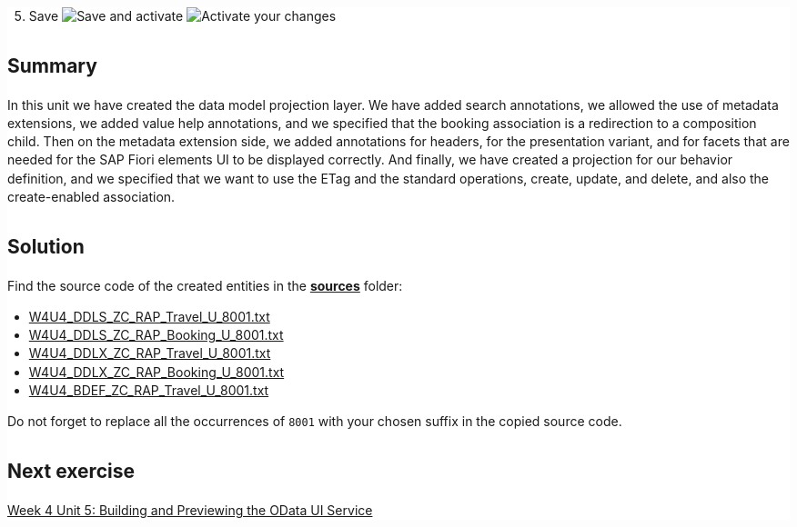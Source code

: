5. Save ![Save](images/adt_save.png) and activate ![Activate](images/adt_activate.png) your changes

## Summary

In this unit we have created the data model projection layer. We have added search annotations, we allowed the use of metadata extensions, we added value help annotations, and we specified that the booking association is a redirection to a composition child.
Then on the metadata extension side, we added annotations for headers, for the presentation variant, and for facets that are needed for the SAP Fiori elements UI to be displayed correctly.
And finally, we have created a projection for our behavior definition, and we specified that we want to use the ETag and the standard operations, create, update, and delete, and also the create-enabled association.

## Solution
Find the source code of the created entities in the **[sources](/week4/sources)** folder:  

- [W4U4_DDLS_ZC_RAP_Travel_U_8001.txt](/week4/sources/W4U4_DDLS_ZC_RAP_Travel_U_%23%23%23%23.txt)
- [W4U4_DDLS_ZC_RAP_Booking_U_8001.txt](/week4/sources/W4U4_DDLS_ZC_RAP_Booking_U_%23%23%23%23.txt)
- [W4U4_DDLX_ZC_RAP_Travel_U_8001.txt](/week4/sources/W4U4_DDLX_ZC_RAP_Travel_U_%23%23%23%23.txt)
- [W4U4_DDLX_ZC_RAP_Booking_U_8001.txt](/week4/sources/W4U4_DDLX_ZC_RAP_Booking_U_%23%23%23%23.txt)
- [W4U4_BDEF_ZC_RAP_Travel_U_8001.txt](/week4/sources/W4U4_BDEF_ZC_RAP_Travel_U_%23%23%23%23.txt)
     
    
Do not forget to replace all the occurrences of `8001` with your chosen suffix in the copied source code.  

## Next exercise
[Week 4 Unit 5: Building and Previewing the OData UI Service](unit5.md)

